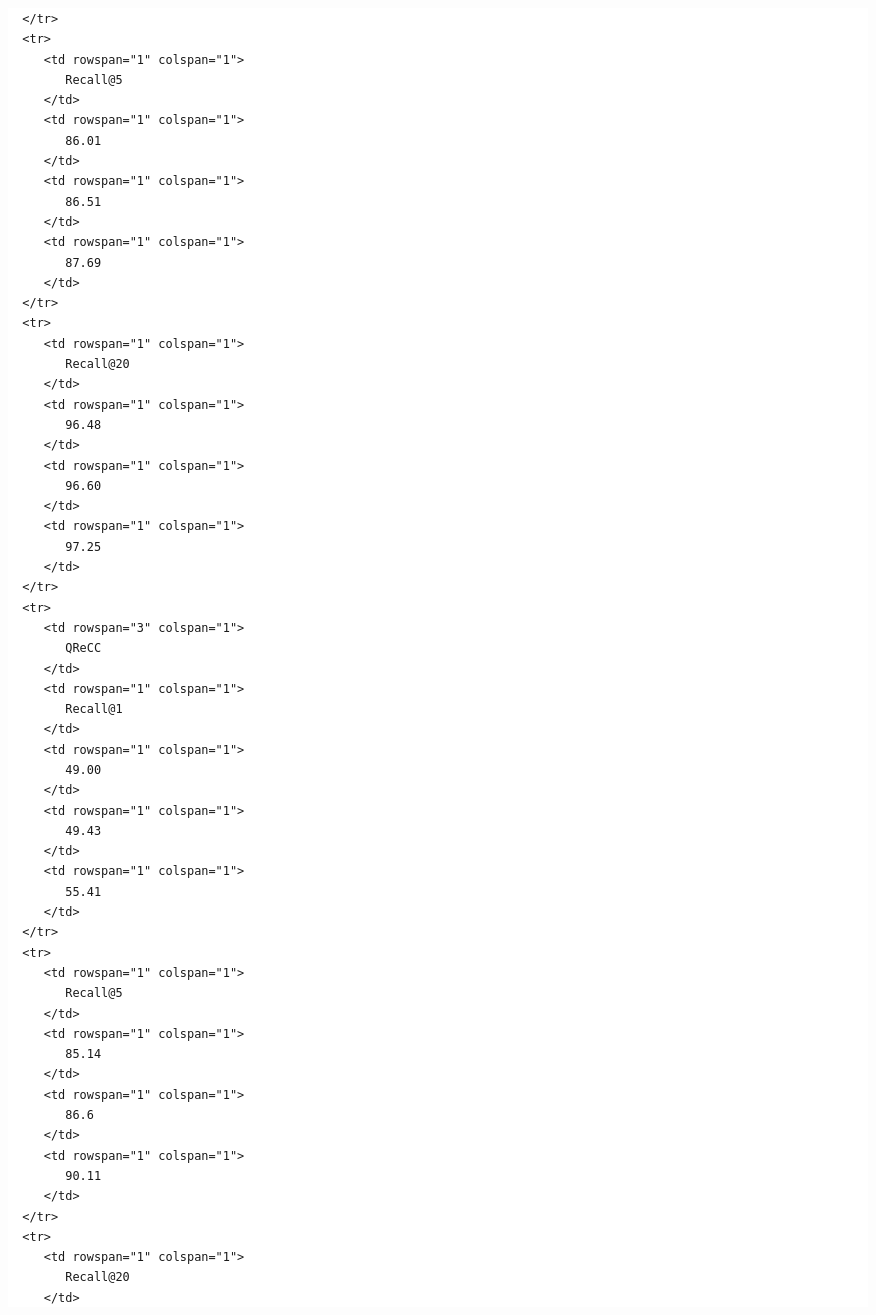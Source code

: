       </tr>
      <tr>
         <td rowspan="1" colspan="1">
            Recall@5
         </td>
         <td rowspan="1" colspan="1">
            86.01
         </td>
         <td rowspan="1" colspan="1">
            86.51
         </td>
         <td rowspan="1" colspan="1">
            87.69
         </td>
      </tr>
      <tr>
         <td rowspan="1" colspan="1">
            Recall@20
         </td>
         <td rowspan="1" colspan="1">
            96.48
         </td>
         <td rowspan="1" colspan="1">
            96.60
         </td>
         <td rowspan="1" colspan="1">
            97.25
         </td>
      </tr>
      <tr>
         <td rowspan="3" colspan="1">
            QReCC
         </td>
         <td rowspan="1" colspan="1">
            Recall@1
         </td>
         <td rowspan="1" colspan="1">
            49.00
         </td>
         <td rowspan="1" colspan="1">
            49.43
         </td>
         <td rowspan="1" colspan="1">
            55.41
         </td>
      </tr>
      <tr>
         <td rowspan="1" colspan="1">
            Recall@5
         </td>
         <td rowspan="1" colspan="1">
            85.14
         </td>
         <td rowspan="1" colspan="1">
            86.6
         </td>
         <td rowspan="1" colspan="1">
            90.11
         </td>
      </tr>
      <tr>
         <td rowspan="1" colspan="1">
            Recall@20
         </td>